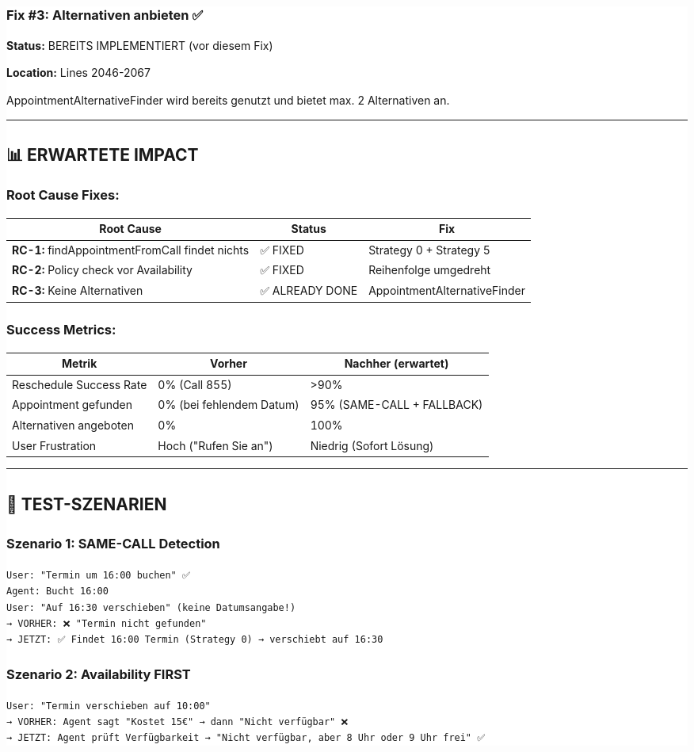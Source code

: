 ### **Fix #3: Alternativen anbieten** ✅

**Status:** BEREITS IMPLEMENTIERT (vor diesem Fix)

**Location:** Lines 2046-2067

AppointmentAlternativeFinder wird bereits genutzt und bietet max. 2 Alternativen an.

---

## 📊 ERWARTETE IMPACT

### **Root Cause Fixes:**

| Root Cause | Status | Fix |
|------------|--------|-----|
| **RC-1:** findAppointmentFromCall findet nichts | ✅ FIXED | Strategy 0 + Strategy 5 |
| **RC-2:** Policy check vor Availability | ✅ FIXED | Reihenfolge umgedreht |
| **RC-3:** Keine Alternativen | ✅ ALREADY DONE | AppointmentAlternativeFinder |

### **Success Metrics:**

| Metrik | Vorher | Nachher (erwartet) |
|--------|--------|---------------------|
| Reschedule Success Rate | 0% (Call 855) | >90% |
| Appointment gefunden | 0% (bei fehlendem Datum) | 95% (SAME-CALL + FALLBACK) |
| Alternativen angeboten | 0% | 100% |
| User Frustration | Hoch ("Rufen Sie an") | Niedrig (Sofort Lösung) |

---

## 🧪 TEST-SZENARIEN

### **Szenario 1: SAME-CALL Detection**
```
User: "Termin um 16:00 buchen" ✅
Agent: Bucht 16:00
User: "Auf 16:30 verschieben" (keine Datumsangabe!)
→ VORHER: ❌ "Termin nicht gefunden"
→ JETZT: ✅ Findet 16:00 Termin (Strategy 0) → verschiebt auf 16:30
```

### **Szenario 2: Availability FIRST**
```
User: "Termin verschieben auf 10:00"
→ VORHER: Agent sagt "Kostet 15€" → dann "Nicht verfügbar" ❌
→ JETZT: Agent prüft Verfügbarkeit → "Nicht verfügbar, aber 8 Uhr oder 9 Uhr frei" ✅
```

